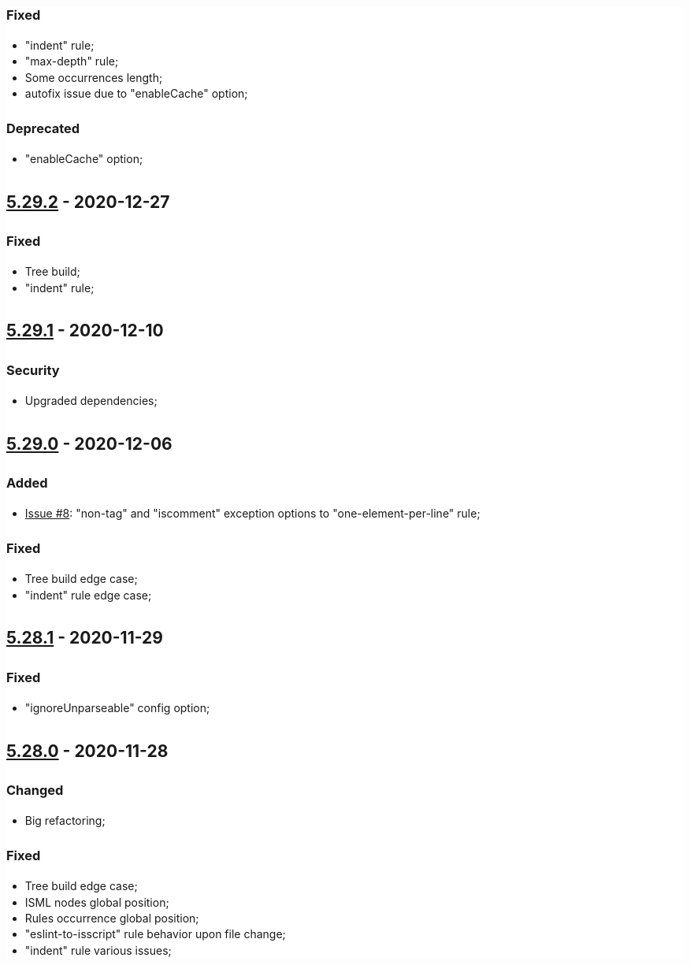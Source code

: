 ### Fixed
 - "indent" rule;
 - "max-depth" rule;
 - Some occurrences length;
 - autofix issue due to "enableCache" option;

### Deprecated
 - "enableCache" option;

## [5.29.2] - 2020-12-27

### Fixed
 - Tree build;
 - "indent" rule;

## [5.29.1] - 2020-12-10

### Security
 - Upgraded dependencies;

## [5.29.0] - 2020-12-06

### Added
 - [Issue #8][issue#8]: "non-tag" and "iscomment" exception options to "one-element-per-line" rule;

### Fixed
 - Tree build edge case;
 - "indent" rule edge case;

## [5.28.1] - 2020-11-29

### Fixed
 - "ignoreUnparseable" config option;
 
## [5.28.0] - 2020-11-28

### Changed
 - Big refactoring;

### Fixed
 - Tree build edge case;
 - ISML nodes global position;
 - Rules occurrence global position;
 - "eslint-to-isscript" rule behavior upon file change;
 - "indent" rule various issues;


[5.42.2]: https://github.com/FabiowQuixada/isml-linter/compare/v5.42.1...v5.42.2
[5.42.1]: https://github.com/FabiowQuixada/isml-linter/compare/v5.42.0...v5.42.1
[5.42.0]: https://github.com/FabiowQuixada/isml-linter/compare/v5.41.0...v5.42.0
[5.41.0]: https://github.com/FabiowQuixada/isml-linter/compare/v5.40.5...v5.41.0
[5.40.5]: https://github.com/FabiowQuixada/isml-linter/compare/v5.40.4...v5.40.5
[5.40.4]: https://github.com/FabiowQuixada/isml-linter/compare/v5.40.3...v5.40.4
[5.40.3]: https://github.com/FabiowQuixada/isml-linter/compare/v5.40.2...v5.40.3
[5.40.2]: https://github.com/FabiowQuixada/isml-linter/compare/v5.40.1...v5.40.2
[5.40.1]: https://github.com/FabiowQuixada/isml-linter/compare/v5.40.0...v5.40.1
[5.40.0]: https://github.com/FabiowQuixada/isml-linter/compare/v5.39.4...v5.40.0
[5.39.4]: https://github.com/FabiowQuixada/isml-linter/compare/v5.39.3...v5.39.4
[5.39.3]: https://github.com/FabiowQuixada/isml-linter/compare/v5.39.2...v5.39.3
[5.39.2]: https://github.com/FabiowQuixada/isml-linter/compare/v5.39.1...v5.39.2
[5.39.1]: https://github.com/FabiowQuixada/isml-linter/compare/v5.39.0...v5.39.1
[5.39.0]: https://github.com/FabiowQuixada/isml-linter/compare/v5.38.5...v5.39.0
[5.38.5]: https://github.com/FabiowQuixada/isml-linter/compare/v5.38.4...v5.38.5
[5.38.4]: https://github.com/FabiowQuixada/isml-linter/compare/v5.38.3...v5.38.4
[5.38.3]: https://github.com/FabiowQuixada/isml-linter/compare/v5.38.2...v5.38.3
[5.38.2]: https://github.com/FabiowQuixada/isml-linter/compare/v5.38.1...v5.38.2
[5.38.1]: https://github.com/FabiowQuixada/isml-linter/compare/v5.38.0...v5.38.1
[5.38.1]: https://github.com/FabiowQuixada/isml-linter/compare/v5.38.0...v5.38.1
[5.38.0]: https://github.com/FabiowQuixada/isml-linter/compare/v5.37.0...v5.38.0
[5.37.0]: https://github.com/FabiowQuixada/isml-linter/compare/v5.36.5...v5.37.0
[5.36.5]: https://github.com/FabiowQuixada/isml-linter/compare/v5.36.4...v5.36.5
[5.36.4]: https://github.com/FabiowQuixada/isml-linter/compare/v5.36.3...v5.36.4
[5.36.3]: https://github.com/FabiowQuixada/isml-linter/compare/v5.36.2...v5.36.3
[5.36.2]: https://github.com/FabiowQuixada/isml-linter/compare/v5.36.1...v5.36.2
[5.36.1]: https://github.com/FabiowQuixada/isml-linter/compare/v5.36.0...v5.36.1
[5.36.0]: https://github.com/FabiowQuixada/isml-linter/compare/v5.35.10...v5.36.0
[5.35.10]: https://github.com/FabiowQuixada/isml-linter/compare/v5.35.9...v5.35.10
[5.35.9]: https://github.com/FabiowQuixada/isml-linter/compare/v5.35.8...v5.35.9
[5.35.8]: https://github.com/FabiowQuixada/isml-linter/compare/v5.35.7...v5.35.8
[5.35.7]: https://github.com/FabiowQuixada/isml-linter/compare/v5.35.6...v5.35.7
[5.35.6]: https://github.com/FabiowQuixada/isml-linter/compare/v5.35.5...v5.35.6
[5.35.5]: https://github.com/FabiowQuixada/isml-linter/compare/v5.35.4...v5.35.5
[5.35.4]: https://github.com/FabiowQuixada/isml-linter/compare/v5.35.3...v5.35.4
[5.35.3]: https://github.com/FabiowQuixada/isml-linter/compare/v5.35.2...v5.35.3
[5.35.2]: https://github.com/FabiowQuixada/isml-linter/compare/v5.35.1...v5.35.2
[5.35.1]: https://github.com/FabiowQuixada/isml-linter/compare/v5.35.0...v5.35.1
[5.35.0]: https://github.com/FabiowQuixada/isml-linter/compare/v5.30.4...v5.35.0
[5.30.4]: https://github.com/FabiowQuixada/isml-linter/compare/v5.30.3...v5.30.4
[5.30.3]: https://github.com/FabiowQuixada/isml-linter/compare/v5.30.2...v5.30.3
[5.30.2]: https://github.com/FabiowQuixada/isml-linter/compare/v5.30.1...v5.30.2
[5.30.1]: https://github.com/FabiowQuixada/isml-linter/compare/v5.30.0...v5.30.1
[5.30.0]: https://github.com/FabiowQuixada/isml-linter/compare/v5.29.2...v5.30.0
[5.29.2]: https://github.com/FabiowQuixada/isml-linter/compare/v5.29.1...v5.29.2
[5.29.1]: https://github.com/FabiowQuixada/isml-linter/compare/v5.29.0...v5.29.1
[5.29.0]: https://github.com/FabiowQuixada/isml-linter/compare/v5.28.1...v5.29.0
[5.28.1]: https://github.com/FabiowQuixada/isml-linter/compare/v5.28.0...v5.28.1
[5.28.0]: https://github.com/FabiowQuixada/isml-linter/compare/v5.27.0...v5.28.0
[5.27.0]: https://github.com/FabiowQuixada/isml-linter/compare/v5.26.9...v5.27.0
[5.26.9]: https://github.com/FabiowQuixada/isml-linter/compare/v5.26.8...v5.26.9
[5.26.8]: https://github.com/FabiowQuixada/isml-linter/compare/v5.26.7...v5.26.8
[5.26.7]: https://github.com/FabiowQuixada/isml-linter/compare/v5.26.6...v5.26.7
[5.26.6]: https://github.com/FabiowQuixada/isml-linter/compare/v5.26.5...v5.26.6
[5.26.5]: https://github.com/FabiowQuixada/isml-linter/compare/v5.26.4...v5.26.5
[5.26.4]: https://github.com/FabiowQuixada/isml-linter/compare/v5.26.3...v5.26.4
[5.26.3]: https://github.com/FabiowQuixada/isml-linter/compare/v5.26.2...v5.26.3
[5.26.2]: https://github.com/FabiowQuixada/isml-linter/compare/v5.26.1...v5.26.2
[5.26.1]: https://github.com/FabiowQuixada/isml-linter/compare/v5.26.0...v5.26.1
[5.26.0]: https://github.com/FabiowQuixada/isml-linter/compare/v5.25.7...v5.26.0
[5.25.7]: https://github.com/FabiowQuixada/isml-linter/compare/v5.25.6...v5.25.7
[5.25.6]: https://github.com/FabiowQuixada/isml-linter/compare/v5.25.5...v5.25.6
[5.25.5]: https://github.com/FabiowQuixada/isml-linter/compare/v5.25.4...v5.25.5
[5.25.4]: https://github.com/FabiowQuixada/isml-linter/compare/v5.25.3...v5.25.4
[5.25.3]: https://github.com/FabiowQuixada/isml-linter/compare/v5.25.2...v5.25.3
[5.25.2]: https://github.com/FabiowQuixada/isml-linter/compare/v5.25.1...v5.25.2
[5.25.1]: https://github.com/FabiowQuixada/isml-linter/compare/v5.25.0...v5.25.1
[5.25.0]: https://github.com/FabiowQuixada/isml-linter/compare/v5.24.1...v5.25.0
[5.24.1]: https://github.com/FabiowQuixada/isml-linter/compare/v5.24.0...v5.24.1
[5.24.0]: https://github.com/FabiowQuixada/isml-linter/compare/v5.23.1...v5.24.0
[5.23.1]: https://github.com/FabiowQuixada/isml-linter/compare/v5.23.0...v5.23.1
[5.23.0]: https://github.com/FabiowQuixada/isml-linter/compare/v5.22.4...v5.23.0
[5.22.4]: https://github.com/FabiowQuixada/isml-linter/compare/v5.22.3...v5.22.4
[5.22.3]: https://github.com/FabiowQuixada/isml-linter/compare/v5.22.2...v5.22.3
[5.22.2]: https://github.com/FabiowQuixada/isml-linter/compare/v5.22.1...v5.22.2
[5.22.1]: https://github.com/FabiowQuixada/isml-linter/compare/v5.22.0...v5.22.1
[5.22.0]: https://github.com/FabiowQuixada/isml-linter/compare/v5.21.0...v5.22.0
[5.21.0]: https://github.com/FabiowQuixada/isml-linter/compare/v5.20.0...v5.21.0
[5.20.0]: https://github.com/FabiowQuixada/isml-linter/compare/v5.19.2...v5.20.0
[5.19.2]: https://github.com/FabiowQuixada/isml-linter/compare/v5.19.1...v5.19.2
[5.19.1]: https://github.com/FabiowQuixada/isml-linter/compare/v5.19.0...v5.19.1
[5.19.0]: https://github.com/FabiowQuixada/isml-linter/compare/v5.18.8...v5.19.0
[5.18.8]: https://github.com/FabiowQuixada/isml-linter/compare/v5.18.7...v5.18.8
[5.18.7]: https://github.com/FabiowQuixada/isml-linter/compare/v5.18.6...v5.18.7
[5.18.6]: https://github.com/FabiowQuixada/isml-linter/compare/v5.18.5...v5.18.6
[5.18.5]: https://github.com/FabiowQuixada/isml-linter/compare/v5.18.4...v5.18.5
[5.18.4]: https://github.com/FabiowQuixada/isml-linter/compare/v5.18.3...v5.18.4
[5.18.3]: https://github.com/FabiowQuixada/isml-linter/compare/v5.18.2...v5.18.3
[5.18.2]: https://github.com/FabiowQuixada/isml-linter/compare/v5.18.1...v5.18.2
[5.18.1]: https://github.com/FabiowQuixada/isml-linter/compare/v5.18.0...v5.18.1
[5.18.0]: https://github.com/FabiowQuixada/isml-linter/compare/v5.17.4...v5.18.0
[5.17.4]: https://github.com/FabiowQuixada/isml-linter/compare/v5.17.3...v5.17.4
[5.17.3]: https://github.com/FabiowQuixada/isml-linter/compare/v5.17.2...v5.17.3
[5.17.2]: https://github.com/FabiowQuixada/isml-linter/compare/v5.17.1...v5.17.2
[5.17.1]: https://github.com/FabiowQuixada/isml-linter/compare/v5.17.0...v5.17.1
[5.17.0]: https://github.com/FabiowQuixada/isml-linter/compare/v5.16.0...v5.17.0
[5.16.0]: https://github.com/FabiowQuixada/isml-linter/compare/v5.15.0...v5.16.0
[5.15.0]: https://github.com/FabiowQuixada/isml-linter/compare/v5.14.3...v5.15.0
[5.14.3]: https://github.com/FabiowQuixada/isml-linter/compare/v5.14.2...v5.14.3
[5.14.2]: https://github.com/FabiowQuixada/isml-linter/compare/v5.14.1...v5.14.2
[5.14.1]: https://github.com/FabiowQuixada/isml-linter/compare/v5.14.0...v5.14.1
[5.14.0]: https://github.com/FabiowQuixada/isml-linter/compare/v5.13.0...v5.14.0
[5.13.0]: https://github.com/FabiowQuixada/isml-linter/compare/v5.12.4...v5.13.0
[5.12.4]: https://github.com/FabiowQuixada/isml-linter/compare/v5.12.3...v5.12.4
[5.12.3]: https://github.com/FabiowQuixada/isml-linter/compare/v5.12.2...v5.12.3
[5.12.2]: https://github.com/FabiowQuixada/isml-linter/compare/v5.12.1...v5.12.2
[5.12.1]: https://github.com/FabiowQuixada/isml-linter/compare/v5.12.0...v5.12.1
[5.12.0]: https://github.com/FabiowQuixada/isml-linter/compare/v5.11.0...v5.12.0
[5.11.0]: https://github.com/FabiowQuixada/isml-linter/compare/v5.10.1...v5.11.0
[5.10.1]: https://github.com/FabiowQuixada/isml-linter/compare/v5.10.0...v5.10.1
[5.10.0]: https://github.com/FabiowQuixada/isml-linter/compare/v5.9.0...v5.10.0
[5.9.0]: https://github.com/FabiowQuixada/isml-linter/compare/v5.8.0...v5.9.0
[5.8.0]: https://github.com/FabiowQuixada/isml-linter/compare/v5.7.1...v5.8.0
[5.7.1]: https://github.com/FabiowQuixada/isml-linter/compare/v5.7.0...v5.7.1
[5.7.0]: https://github.com/FabiowQuixada/isml-linter/compare/v5.6.1...v5.7.0
[5.6.1]: https://github.com/FabiowQuixada/isml-linter/compare/v5.6.0...v5.6.1
[5.6.0]: https://github.com/FabiowQuixada/isml-linter/compare/v5.5.3...v5.6.0
[5.5.3]: https://github.com/FabiowQuixada/isml-linter/compare/v5.5.2...v5.5.3
[5.5.2]: https://github.com/FabiowQuixada/isml-linter/compare/v5.5.1...v5.5.2
[5.5.1]: https://github.com/FabiowQuixada/isml-linter/compare/v5.5.0...v5.5.1
[5.5.0]: https://github.com/FabiowQuixada/isml-linter/compare/v5.4.3...v5.5.0
[5.4.3]: https://github.com/FabiowQuixada/isml-linter/compare/v5.4.2...v5.4.3
[5.4.2]: https://github.com/FabiowQuixada/isml-linter/compare/v5.4.1...v5.4.2
[5.4.1]: https://github.com/FabiowQuixada/isml-linter/compare/v5.4.0...v5.4.1
[5.4.0]: https://github.com/FabiowQuixada/isml-linter/compare/v5.3.0...v5.4.0
[5.3.0]: https://github.com/FabiowQuixada/isml-linter/compare/v5.2.0...v5.3.0
[5.2.0]: https://github.com/FabiowQuixada/isml-linter/compare/v5.1.0...v5.2.0
[5.1.0]: https://github.com/FabiowQuixada/isml-linter/compare/v5.0.3...v5.1.0
[5.0.3]: https://github.com/FabiowQuixada/isml-linter/compare/v5.0.2...v5.0.3
[5.0.2]: https://github.com/FabiowQuixada/isml-linter/compare/v5.0.1...v5.0.2
[5.0.1]: https://github.com/FabiowQuixada/isml-linter/compare/v5.0.0...v5.0.1
[5.0.0]: https://github.com/FabiowQuixada/isml-linter/compare/v4.0.3...v5.0.0
[4.0.3]: https://github.com/FabiowQuixada/isml-linter/compare/v4.0.2...v4.0.3
[4.0.2]: https://github.com/FabiowQuixada/isml-linter/compare/v4.0.1...v4.0.2
[4.0.1]: https://github.com/FabiowQuixada/isml-linter/compare/v4.0.0...v4.0.1
[4.0.0]: https://github.com/FabiowQuixada/isml-linter/compare/v3.0.0...v4.0.0
[3.0.0]: https://github.com/FabiowQuixada/isml-linter/compare/v2.3.0...v3.0.0
[2.3.0]: https://github.com/FabiowQuixada/isml-linter/compare/2.2.0...v2.3.0
[2.2.0]: https://github.com/FabiowQuixada/isml-linter/compare/2.0.1...2.2.0
[2.0.1]: https://github.com/FabiowQuixada/isml-linter/compare/2.0.0...2.0.1
[2.0.0]: https://github.com/FabiowQuixada/isml-linter/compare/1.0.1...2.0.0
[1.0.1]: https://github.com/FabiowQuixada/isml-linter/compare/1.0.0...1.0.1
[issue#2]:  https://github.com/FabiowQuixada/isml-linter/issues/2
[issue#3]:  https://github.com/FabiowQuixada/isml-linter/issues/3
[issue#4]:  https://github.com/FabiowQuixada/isml-linter/issues/4
[issue#5]:  https://github.com/FabiowQuixada/isml-linter/issues/5
[issue#6]:  https://github.com/FabiowQuixada/isml-linter/issues/6
[issue#7]:  https://github.com/FabiowQuixada/isml-linter/issues/7
[issue#8]:  https://github.com/FabiowQuixada/isml-linter/issues/8
[issue#9]:  https://github.com/FabiowQuixada/isml-linter/issues/9
[issue#11]: https://github.com/FabiowQuixada/isml-linter/issues/11
[issue#17]: https://github.com/FabiowQuixada/isml-linter/issues/17
[issue#20]: https://github.com/FabiowQuixada/isml-linter/issues/20
[issue#23]: https://github.com/FabiowQuixada/isml-linter/issues/23
[issue#26]: https://github.com/FabiowQuixada/isml-linter/issues/26
[issue#29]: https://github.com/FabiowQuixada/isml-linter/issues/29
[issue#30]: https://github.com/FabiowQuixada/isml-linter/issues/30
[issue#31]: https://github.com/FabiowQuixada/isml-linter/issues/31
[issue#35]: https://github.com/FabiowQuixada/isml-linter/issues/35
[cli-docs]: <docs/cli.md>
[api-docs]: <docs/api.md>
[license]:  <LICENSE>
[strict-void-elements-readme]: <docs/rules/strict-void-elements.md>
[disallow-tags-readme]:        <docs/rules/disallow-tags.md>
[no-br-readme]:                <docs/rules/no-br.md>
[no-inline-style-readme]:      <docs/rules/no-br.md>
[no-isscript-readme]:          <docs/rules/no-isscript.md>
[enforce-security-readme]:     <docs/rules/enforce-security.md>
[no-hardcode-readme]:          <docs/rules/no-hardcode.md>
[indent-readme]:               <docs/rules/indent.md>
[eslint-to-isscript-readme]:   <docs/rules/eslint-to-isscript.md>